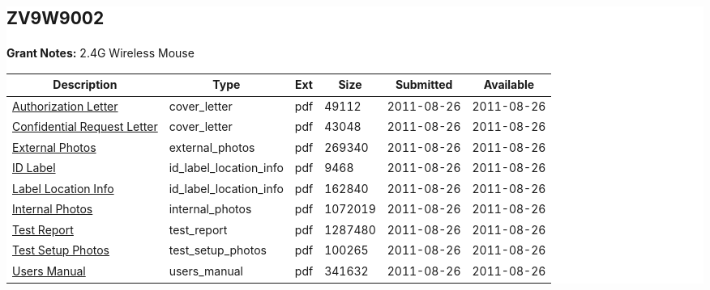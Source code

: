 ## ZV9W9002
**Grant Notes:** 2.4G Wireless Mouse

| Description | Type | Ext | Size | Submitted | Available |
| ----------- | ---- | --- | ---- | --------- | --------- |
| [Authorization Letter](ZV9W9002/30f90d530fcc81fef1fbb1f5f0ef022e/1530285.pdf) | cover_letter | pdf | 49112 | 2011-08-26 | 2011-08-26 |
| [Confidential Request Letter](ZV9W9002/30f90d530fcc81fef1fbb1f5f0ef022e/1530286.pdf) | cover_letter | pdf | 43048 | 2011-08-26 | 2011-08-26 |
| [External Photos](ZV9W9002/30f90d530fcc81fef1fbb1f5f0ef022e/1530288.pdf) | external_photos | pdf | 269340 | 2011-08-26 | 2011-08-26 |
| [ID Label](ZV9W9002/30f90d530fcc81fef1fbb1f5f0ef022e/1530289.pdf) | id_label_location_info | pdf | 9468 | 2011-08-26 | 2011-08-26 |
| [Label Location Info](ZV9W9002/30f90d530fcc81fef1fbb1f5f0ef022e/1530290.pdf) | id_label_location_info | pdf | 162840 | 2011-08-26 | 2011-08-26 |
| [Internal Photos](ZV9W9002/30f90d530fcc81fef1fbb1f5f0ef022e/1530291.pdf) | internal_photos | pdf | 1072019 | 2011-08-26 | 2011-08-26 |
| [Test Report](ZV9W9002/30f90d530fcc81fef1fbb1f5f0ef022e/1530294.pdf) | test_report | pdf | 1287480 | 2011-08-26 | 2011-08-26 |
| [Test Setup Photos](ZV9W9002/30f90d530fcc81fef1fbb1f5f0ef022e/1530295.pdf) | test_setup_photos | pdf | 100265 | 2011-08-26 | 2011-08-26 |
| [Users Manual](ZV9W9002/30f90d530fcc81fef1fbb1f5f0ef022e/1530296.pdf) | users_manual | pdf | 341632 | 2011-08-26 | 2011-08-26 |
